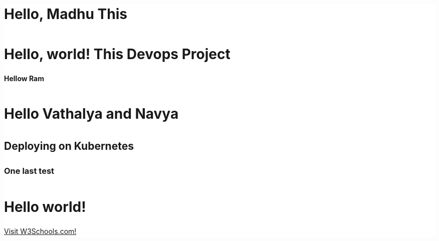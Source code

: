 <h1> Hello, Madhu This   </h1>
<h1> Hello, world! This Devops Project   </h1>
<strong> Hellow Ram</strong>
<h1> Hello Vathalya and Navya </h1>
<body bgcolor=Gold> </body>
<h2> Deploying on Kubernetes </h2>
<h3> One last test </h3>
<html>
<body bgcolor=red>
<h1>Hello world!</h1>
<p><a href="https://www.w3schools.com">Visit W3Schools.com!</a></p>
</body>
</html>
